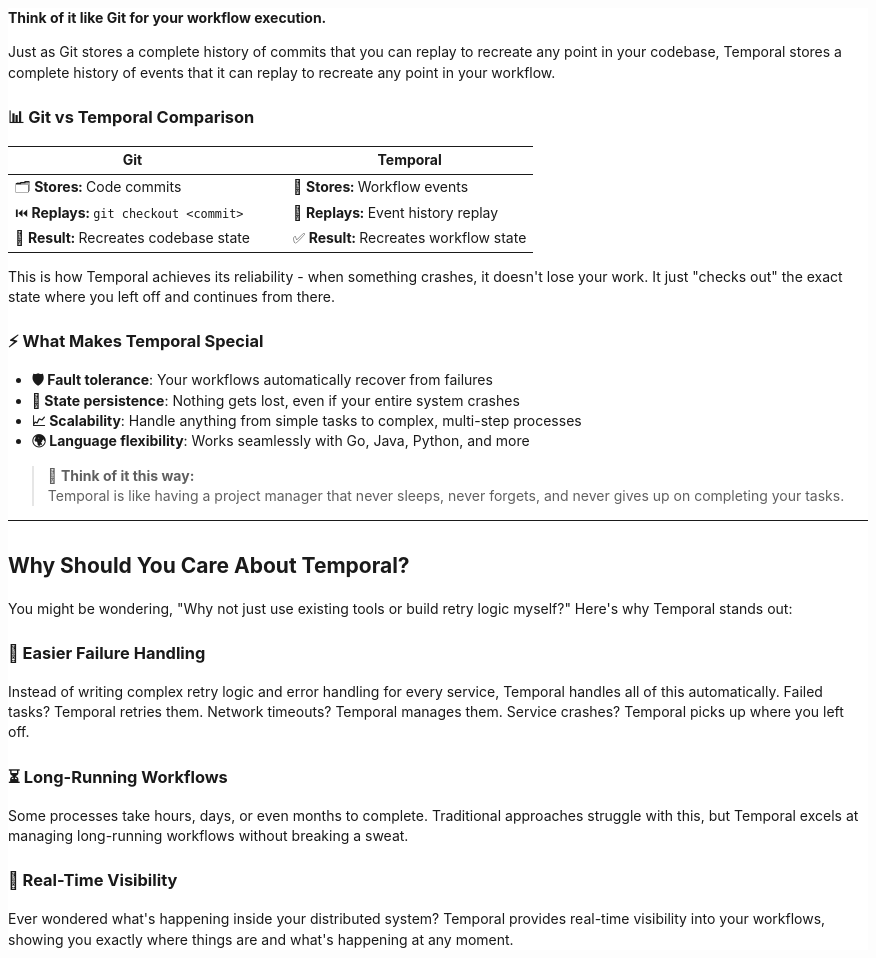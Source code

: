 **Think of it like Git for your workflow execution.**

Just as Git stores a complete history of commits that you can replay to recreate any point in your codebase, Temporal stores a complete history of events that it can replay to recreate any point in your workflow.

### 📊 Git vs Temporal Comparison

| Git | &nbsp;&nbsp;&nbsp;&nbsp; | Temporal |
|-----|-------------------------|----------|
| 🗂️ **Stores:** Code commits | | 📝 **Stores:** Workflow events |
| ⏮️ **Replays:** `git checkout <commit>` | | 🔄 **Replays:** Event history replay |
| 🎯 **Result:** Recreates codebase state | | ✅ **Result:** Recreates workflow state |

</div>

This is how Temporal achieves its reliability - when something crashes, it doesn't lose your work. It just "checks out" the exact state where you left off and continues from there.

### ⚡ What Makes Temporal Special

- **🛡️ Fault tolerance**: Your workflows automatically recover from failures
- **💾 State persistence**: Nothing gets lost, even if your entire system crashes
- **📈 Scalability**: Handle anything from simple tasks to complex, multi-step processes
- **🌍 Language flexibility**: Works seamlessly with Go, Java, Python, and more

> 🎯 **Think of it this way:**  
> Temporal is like having a project manager that never sleeps, never forgets, and never gives up on completing your tasks.

---

## Why Should You Care About Temporal?

You might be wondering, "Why not just use existing tools or build retry logic myself?" Here's why Temporal stands out:

### 🔧 Easier Failure Handling

Instead of writing complex retry logic and error handling for every service, Temporal handles all of this automatically. Failed tasks? Temporal retries them. Network timeouts? Temporal manages them. Service crashes? Temporal picks up where you left off.

### ⏳ Long-Running Workflows

Some processes take hours, days, or even months to complete. Traditional approaches struggle with this, but Temporal excels at managing long-running workflows without breaking a sweat.

### 👀 Real-Time Visibility

Ever wondered what's happening inside your distributed system? Temporal provides real-time visibility into your workflows, showing you exactly where things are and what's happening at any moment.
